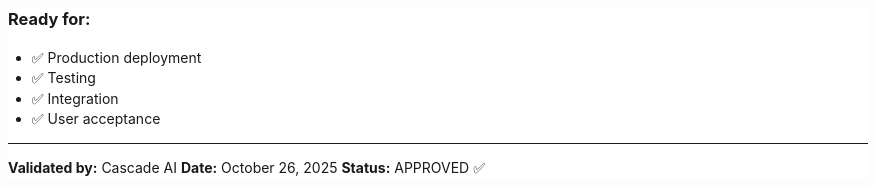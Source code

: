 ### Ready for:
- ✅ Production deployment
- ✅ Testing
- ✅ Integration
- ✅ User acceptance

---

**Validated by:** Cascade AI
**Date:** October 26, 2025
**Status:** APPROVED ✅
